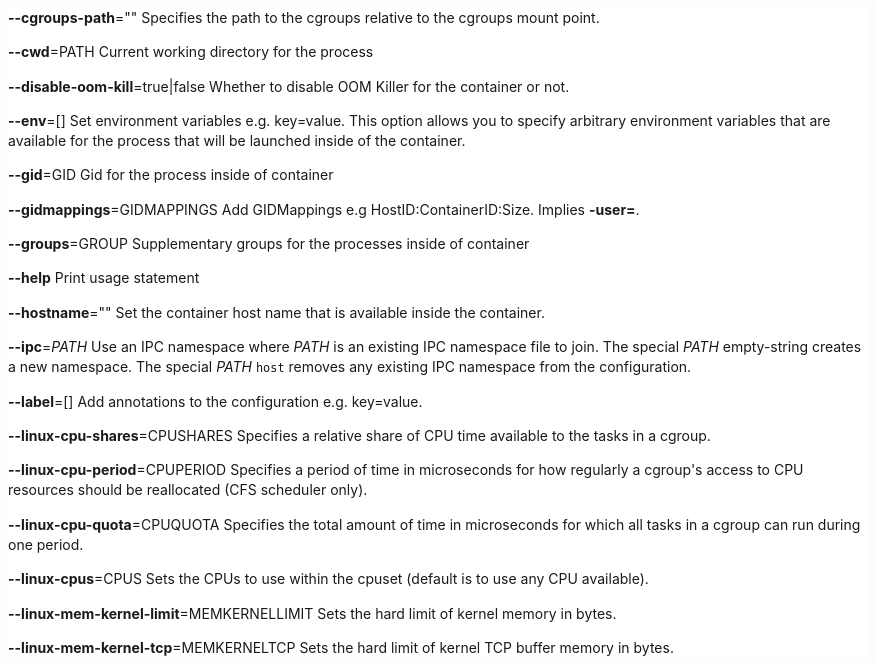 **--cgroups-path**=""
  Specifies the path to the cgroups relative to the cgroups mount point.

**--cwd**=PATH
  Current working directory for the process

**--disable-oom-kill**=true|false
  Whether to disable OOM Killer for the container or not.

**--env**=[]
  Set environment variables e.g. key=value.
  This option allows you to specify arbitrary environment variables
  that are available for the process that will be launched inside of
  the container.

**--gid**=GID
  Gid for the process inside of container

**--gidmappings**=GIDMAPPINGS
  Add GIDMappings e.g HostID:ContainerID:Size.  Implies **-user=**.

**--groups**=GROUP
  Supplementary groups for the processes inside of container

**--help**
  Print usage statement

**--hostname**=""
  Set the container host name that is available inside the container.

**--ipc**=*PATH*
  Use an IPC namespace where *PATH* is an existing IPC namespace file
  to join. The special *PATH*  empty-string  creates a new namespace.
  The special *PATH* `host` removes any existing IPC namespace from the
  configuration.

**--label**=[]
  Add annotations to the configuration e.g. key=value.

**--linux-cpu-shares**=CPUSHARES
  Specifies a relative share of CPU time available to the tasks in a cgroup.

**--linux-cpu-period**=CPUPERIOD
  Specifies a period of time in microseconds for how regularly a cgroup's access to CPU resources should be reallocated (CFS scheduler only).

**--linux-cpu-quota**=CPUQUOTA
  Specifies the total amount of time in microseconds for which all tasks in a cgroup can run during one period.

**--linux-cpus**=CPUS
  Sets the CPUs to use within the cpuset (default is to use any CPU available).

**--linux-mem-kernel-limit**=MEMKERNELLIMIT
  Sets the hard limit of kernel memory in bytes.

**--linux-mem-kernel-tcp**=MEMKERNELTCP
  Sets the hard limit of kernel TCP buffer memory in bytes.
